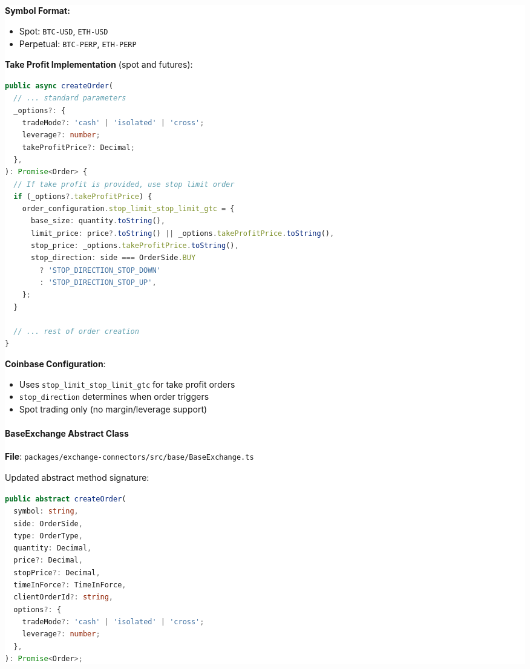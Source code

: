 **Symbol Format:**
- Spot: `BTC-USD`, `ETH-USD`
- Perpetual: `BTC-PERP`, `ETH-PERP`

**Take Profit Implementation** (spot and futures):

```typescript
public async createOrder(
  // ... standard parameters
  _options?: {
    tradeMode?: 'cash' | 'isolated' | 'cross';
    leverage?: number;
    takeProfitPrice?: Decimal;
  },
): Promise<Order> {
  // If take profit is provided, use stop limit order
  if (_options?.takeProfitPrice) {
    order_configuration.stop_limit_stop_limit_gtc = {
      base_size: quantity.toString(),
      limit_price: price?.toString() || _options.takeProfitPrice.toString(),
      stop_price: _options.takeProfitPrice.toString(),
      stop_direction: side === OrderSide.BUY 
        ? 'STOP_DIRECTION_STOP_DOWN' 
        : 'STOP_DIRECTION_STOP_UP',
    };
  }
  
  // ... rest of order creation
}
```

**Coinbase Configuration**:

- Uses `stop_limit_stop_limit_gtc` for take profit orders
- `stop_direction` determines when order triggers
- Spot trading only (no margin/leverage support)

#### BaseExchange Abstract Class

**File**: `packages/exchange-connectors/src/base/BaseExchange.ts`

Updated abstract method signature:

```typescript
public abstract createOrder(
  symbol: string,
  side: OrderSide,
  type: OrderType,
  quantity: Decimal,
  price?: Decimal,
  stopPrice?: Decimal,
  timeInForce?: TimeInForce,
  clientOrderId?: string,
  options?: {
    tradeMode?: 'cash' | 'isolated' | 'cross';
    leverage?: number;
  },
): Promise<Order>;
```
